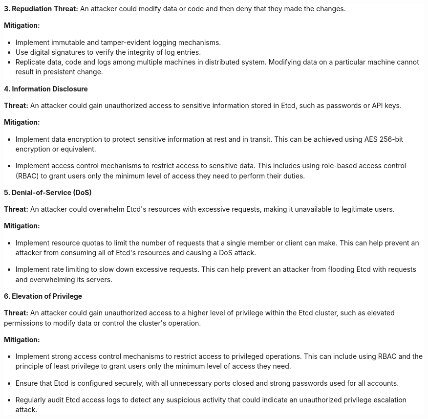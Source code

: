 **3. Repudiation**
**Threat:** An attacker could modify data or code and then deny that they made the changes.

**Mitigation:**

- Implement immutable and tamper-evident logging mechanisms.
- Use digital signatures to verify the integrity of log entries.
- Replicate data, code and logs among multiple machines in distributed system. Modifying data on a particular machine cannot result in presistent change.

**4. Information Disclosure**

**Threat:** An attacker could gain unauthorized access to sensitive information stored in Etcd, such as passwords or API keys.

**Mitigation:**

- Implement data encryption to protect sensitive information at rest and in transit. This can be achieved using AES 256-bit encryption or equivalent.

- Implement access control mechanisms to restrict access to sensitive data. This includes using role-based access control (RBAC) to grant users only the minimum level of access they need to perform their duties.

**5. Denial-of-Service (DoS)**

**Threat:** An attacker could overwhelm Etcd's resources with excessive requests, making it unavailable to legitimate users.

**Mitigation:**

- Implement resource quotas to limit the number of requests that a single member or client can make. This can help prevent an attacker from consuming all of Etcd's resources and causing a DoS attack.

- Implement rate limiting to slow down excessive requests. This can help prevent an attacker from flooding Etcd with requests and overwhelming its servers.

**6. Elevation of Privilege**

**Threat:** An attacker could gain unauthorized access to a higher level of privilege within the Etcd cluster, such as elevated permissions to modify data or control the cluster's operation.

**Mitigation:**

- Implement strong access control mechanisms to restrict access to privileged operations. This can include using RBAC and the principle of least privilege to grant users only the minimum level of access they need.

- Ensure that Etcd is configured securely, with all unnecessary ports closed and strong passwords used for all accounts.

- Regularly audit Etcd access logs to detect any suspicious activity that could indicate an unauthorized privilege escalation attack.
